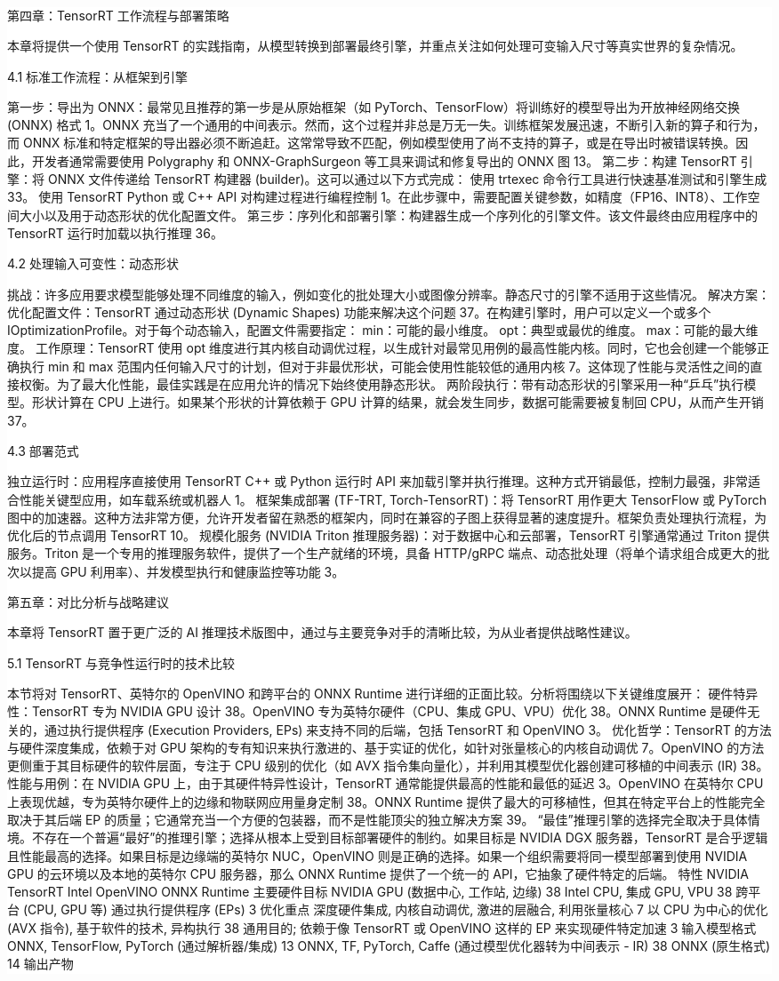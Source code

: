 第四章：TensorRT 工作流程与部署策略

本章将提供一个使用 TensorRT 的实践指南，从模型转换到部署最终引擎，并重点关注如何处理可变输入尺寸等真实世界的复杂情况。

4.1 标准工作流程：从框架到引擎

第一步：导出为 ONNX：最常见且推荐的第一步是从原始框架（如 PyTorch、TensorFlow）将训练好的模型导出为开放神经网络交换 (ONNX) 格式 1。ONNX 充当了一个通用的中间表示。然而，这个过程并非总是万无一失。训练框架发展迅速，不断引入新的算子和行为，而 ONNX 标准和特定框架的导出器必须不断追赶。这常常导致不匹配，例如模型使用了尚不支持的算子，或是在导出时被错误转换。因此，开发者通常需要使用
Polygraphy 和 ONNX-GraphSurgeon 等工具来调试和修复导出的 ONNX 图 13。
第二步：构建 TensorRT 引擎：将 ONNX 文件传递给 TensorRT 构建器 (builder)。这可以通过以下方式完成：
使用 trtexec 命令行工具进行快速基准测试和引擎生成 33。
使用 TensorRT Python 或 C++ API 对构建过程进行编程控制 1。在此步骤中，需要配置关键参数，如精度（FP16、INT8）、工作空间大小以及用于动态形状的优化配置文件。
第三步：序列化和部署引擎：构建器生成一个序列化的引擎文件。该文件最终由应用程序中的 TensorRT 运行时加载以执行推理 36。

4.2 处理输入可变性：动态形状

挑战：许多应用要求模型能够处理不同维度的输入，例如变化的批处理大小或图像分辨率。静态尺寸的引擎不适用于这些情况。
解决方案：优化配置文件：TensorRT 通过动态形状 (Dynamic Shapes) 功能来解决这个问题 37。在构建引擎时，用户可以定义一个或多个
IOptimizationProfile。对于每个动态输入，配置文件需要指定：
min：可能的最小维度。
opt：典型或最优的维度。
max：可能的最大维度。
工作原理：TensorRT 使用 opt 维度进行其内核自动调优过程，以生成针对最常见用例的最高性能内核。同时，它也会创建一个能够正确执行 min 和 max 范围内任何输入尺寸的计划，但对于非最优形状，可能会使用性能较低的通用内核 7。这体现了性能与灵活性之间的直接权衡。为了最大化性能，最佳实践是在应用允许的情况下始终使用静态形状。
两阶段执行：带有动态形状的引擎采用一种“乒乓”执行模型。形状计算在 CPU 上进行。如果某个形状的计算依赖于 GPU 计算的结果，就会发生同步，数据可能需要被复制回 CPU，从而产生开销 37。

4.3 部署范式

独立运行时：应用程序直接使用 TensorRT C++ 或 Python 运行时 API 来加载引擎并执行推理。这种方式开销最低，控制力最强，非常适合性能关键型应用，如车载系统或机器人 1。
框架集成部署 (TF-TRT, Torch-TensorRT)：将 TensorRT 用作更大 TensorFlow 或 PyTorch 图中的加速器。这种方法非常方便，允许开发者留在熟悉的框架内，同时在兼容的子图上获得显著的速度提升。框架负责处理执行流程，为优化后的节点调用 TensorRT 10。
规模化服务 (NVIDIA Triton 推理服务器)：对于数据中心和云部署，TensorRT 引擎通常通过 Triton 提供服务。Triton 是一个专用的推理服务软件，提供了一个生产就绪的环境，具备 HTTP/gRPC 端点、动态批处理（将单个请求组合成更大的批次以提高 GPU 利用率）、并发模型执行和健康监控等功能 3。

第五章：对比分析与战略建议

本章将 TensorRT 置于更广泛的 AI 推理技术版图中，通过与主要竞争对手的清晰比较，为从业者提供战略性建议。

5.1 TensorRT 与竞争性运行时的技术比较

本节将对 TensorRT、英特尔的 OpenVINO 和跨平台的 ONNX Runtime 进行详细的正面比较。分析将围绕以下关键维度展开：
硬件特异性：TensorRT 专为 NVIDIA GPU 设计 38。OpenVINO 专为英特尔硬件（CPU、集成 GPU、VPU）优化 38。ONNX Runtime 是硬件无关的，通过执行提供程序 (Execution Providers, EPs) 来支持不同的后端，包括 TensorRT 和 OpenVINO 3。
优化哲学：TensorRT 的方法与硬件深度集成，依赖于对 GPU 架构的专有知识来执行激进的、基于实证的优化，如针对张量核心的内核自动调优 7。OpenVINO 的方法更侧重于其目标硬件的软件层面，专注于 CPU 级别的优化（如 AVX 指令集向量化），并利用其模型优化器创建可移植的中间表示 (IR) 38。
性能与用例：在 NVIDIA GPU 上，由于其硬件特异性设计，TensorRT 通常能提供最高的性能和最低的延迟 3。OpenVINO 在英特尔 CPU 上表现优越，专为英特尔硬件上的边缘和物联网应用量身定制 38。ONNX Runtime 提供了最大的可移植性，但其在特定平台上的性能完全取决于其后端 EP 的质量；它通常充当一个方便的包装器，而不是性能顶尖的独立解决方案 39。
“最佳”推理引擎的选择完全取决于具体情境。不存在一个普遍“最好”的推理引擎；选择从根本上受到目标部署硬件的制约。如果目标是 NVIDIA DGX 服务器，TensorRT 是合乎逻辑且性能最高的选择。如果目标是边缘端的英特尔 NUC，OpenVINO 则是正确的选择。如果一个组织需要将同一模型部署到使用 NVIDIA GPU 的云环境以及本地的英特尔 CPU 服务器，那么 ONNX Runtime 提供了一个统一的 API，它抽象了硬件特定的后端。
特性
NVIDIA TensorRT
Intel OpenVINO
ONNX Runtime
主要硬件目标
NVIDIA GPU (数据中心, 工作站, 边缘) 38
Intel CPU, 集成 GPU, VPU 38
跨平台 (CPU, GPU 等) 通过执行提供程序 (EPs) 3
优化重点
深度硬件集成, 内核自动调优, 激进的层融合, 利用张量核心 7
以 CPU 为中心的优化 (AVX 指令), 基于软件的技术, 异构执行 38
通用目的; 依赖于像 TensorRT 或 OpenVINO 这样的 EP 来实现硬件特定加速 3
输入模型格式
ONNX, TensorFlow, PyTorch (通过解析器/集成) 13
ONNX, TF, PyTorch, Caffe (通过模型优化器转为中间表示 - IR) 38
ONNX (原生格式) 14
输出产物